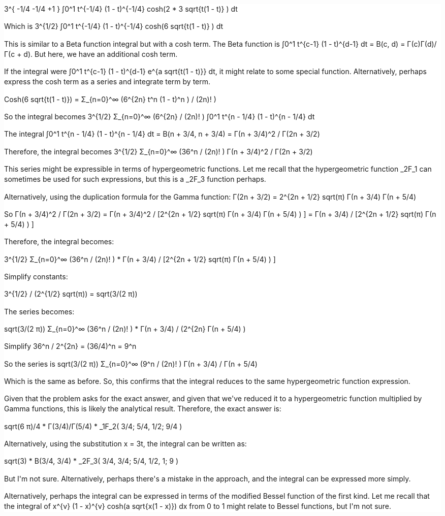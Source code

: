 3^{ -1/4 -1/4 +1 } ∫0^1 t^{-1/4} (1 - t)^{-1/4} cosh(2 * 3 sqrt{t(1 - t)} ) dt

Which is 3^{1/2} ∫0^1 t^{-1/4} (1 - t)^{-1/4} cosh(6 sqrt{t(1 - t)} ) dt

This is similar to a Beta function integral but with a cosh term. The Beta function is ∫0^1 t^{c-1} (1 - t)^{d-1} dt = B(c, d) = Γ(c)Γ(d)/Γ(c + d). But here, we have an additional cosh term.

If the integral were ∫0^1 t^{c-1} (1 - t)^{d-1} e^{a sqrt{t(1 - t)}} dt, it might relate to some special function. Alternatively, perhaps express the cosh term as a series and integrate term by term.

Cosh(6 sqrt{t(1 - t)}) = Σ_{n=0}^∞ (6^{2n} t^n (1 - t)^n ) / (2n)! )

So the integral becomes 3^{1/2} Σ_{n=0}^∞ (6^{2n} / (2n)! ) ∫0^1 t^{n - 1/4} (1 - t)^{n - 1/4} dt

The integral ∫0^1 t^{n - 1/4} (1 - t)^{n - 1/4} dt = B(n + 3/4, n + 3/4) = Γ(n + 3/4)^2 / Γ(2n + 3/2)

Therefore, the integral becomes 3^{1/2} Σ_{n=0}^∞ (36^n / (2n)! ) Γ(n + 3/4)^2 / Γ(2n + 3/2)

This series might be expressible in terms of hypergeometric functions. Let me recall that the hypergeometric function _2F_1 can sometimes be used for such expressions, but this is a _2F_3 function perhaps.

Alternatively, using the duplication formula for the Gamma function: Γ(2n + 3/2) = 2^{2n + 1/2} sqrt(π) Γ(n + 3/4) Γ(n + 5/4)

So Γ(n + 3/4)^2 / Γ(2n + 3/2) = Γ(n + 3/4)^2 / [2^{2n + 1/2} sqrt(π) Γ(n + 3/4) Γ(n + 5/4) ) ] = Γ(n + 3/4) / [2^{2n + 1/2} sqrt(π) Γ(n + 5/4) ) ]

Therefore, the integral becomes:

3^{1/2} Σ_{n=0}^∞ (36^n / (2n)! ) * Γ(n + 3/4) / [2^{2n + 1/2} sqrt(π) Γ(n + 5/4) ) ]

Simplify constants:

3^{1/2} / (2^{1/2} sqrt(π)) = sqrt(3/(2 π))

The series becomes:

sqrt(3/(2 π)) Σ_{n=0}^∞ (36^n / (2n)! ) * Γ(n + 3/4) / (2^{2n} Γ(n + 5/4) )

Simplify 36^n / 2^{2n} = (36/4)^n = 9^n

So the series is sqrt(3/(2 π)) Σ_{n=0}^∞ (9^n / (2n)! ) Γ(n + 3/4) / Γ(n + 5/4)

Which is the same as before. So, this confirms that the integral reduces to the same hypergeometric function expression.

Given that the problem asks for the exact answer, and given that we've reduced it to a hypergeometric function multiplied by Gamma functions, this is likely the analytical result. Therefore, the exact answer is:

sqrt(6 π)/4 * Γ(3/4)/Γ(5/4) * _1F_2( 3/4; 5/4, 1/2; 9/4 )

Alternatively, using the substitution x = 3t, the integral can be written as:

sqrt(3) * B(3/4, 3/4) * _2F_3( 3/4, 3/4; 5/4, 1/2, 1; 9 )

But I'm not sure. Alternatively, perhaps there's a mistake in the approach, and the integral can be expressed more simply.

Alternatively, perhaps the integral can be expressed in terms of the modified Bessel function of the first kind. Let me recall that the integral of x^{ν} (1 - x)^{ν} cosh(a sqrt{x(1 - x)}) dx from 0 to 1 might relate to Bessel functions, but I'm not sure.
